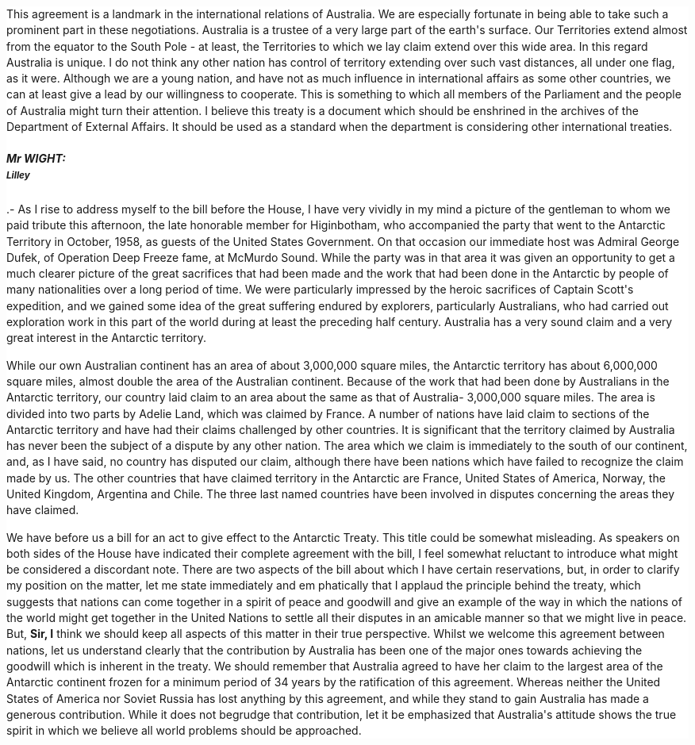 This agreement is a landmark in the international relations of Australia. We are especially fortunate in being able to take such a prominent part in these negotiations. Australia is a trustee of a very large part of the earth's surface. Our Territories extend almost from the equator to the South Pole - at least, the Territories to which we lay claim extend over this wide area. In this regard Australia is unique. I do not think any other nation has control of territory extending over such vast distances, all under one flag, as it were. Although we are a young nation, and have not as much influence in international affairs as some other countries, we can at least give a lead by our willingness to cooperate. This is something to which all members of the Parliament and the people of Australia might turn their attention. I believe this treaty is a document which should be enshrined in the archives of the Department of External Affairs. It should be used as a standard when the department is considering other international treaties. 

##### Mr WIGHT:<br><small class="text-muted">Lilley</small>

.- As I rise to address myself to the bill before the House, I have very vividly in my mind a picture of the gentleman to whom we paid tribute this afternoon, the late honorable member for Higinbotham, who accompanied the party that went to the Antarctic Territory in October, 1958, as guests of the United States Government. On that occasion our immediate host was Admiral George Dufek, of Operation Deep Freeze fame, at McMurdo Sound. While the party was in that area it was given an opportunity to get a much clearer picture of the great sacrifices that had been made and the work that had been done in the Antarctic by people of many nationalities over a long period of time. We were particularly impressed by the heroic sacrifices of Captain Scott's expedition, and we gained some idea of the great suffering endured by explorers, particularly Australians, who had carried out exploration work in this part of the world during at least the preceding half century. Australia has a very sound claim and a very great interest in the Antarctic territory. 

While our own Australian continent has an area of about 3,000,000 square miles, the Antarctic territory has about 6,000,000 square miles, almost double the area of the Australian continent. Because of the work that had been done by Australians in the Antarctic territory, our country laid claim to an area about the same as that of Australia- 3,000,000 square miles. The area is divided into two parts by Adelie Land, which was claimed by France. A number of nations have laid claim to sections of the Antarctic territory and have had their claims challenged by other countries. It is significant that the territory claimed by Australia has never been the subject of a dispute by any other nation. The area which we claim is immediately to the south of our continent, and, as I have said, no country has disputed our claim, although there have been nations which have failed to recognize the claim made by us. The other countries that have claimed territory in the Antarctic are France, United States of America, Norway, the United Kingdom, Argentina and Chile. The three last named countries have been involved in disputes concerning the areas they have claimed. 

We have before us a bill for an act to give effect to the Antarctic Treaty. This title could be somewhat misleading. As speakers on both sides of the House have indicated their complete agreement with the bill, I feel somewhat reluctant to introduce what might be considered a discordant note. There are two aspects of the bill about which I have certain reservations, but, in order to clarify my position on the matter, let me state immediately and em phatically that I applaud the principle behind the treaty, which suggests that nations can come together in a spirit of peace and goodwill and give an example of the way in which the nations of the world might get together in the United Nations to settle all their disputes in an amicable manner so that we might live in peace. But,  **Sir, I**  think we should keep all aspects of this matter in their true perspective. Whilst we welcome this agreement between nations, let us understand clearly that the contribution by Australia has been one of the major ones towards achieving the goodwill which is inherent in the treaty. We should remember that Australia agreed to have her claim to the largest area of the Antarctic continent frozen for a minimum period of 34 years by the ratification of this agreement. Whereas neither the United States of America nor Soviet Russia has lost anything by this agreement, and while they stand to gain Australia has made a generous contribution. While it does not begrudge that contribution, let it be emphasized that Australia's attitude shows the true spirit in which we believe all world problems should be approached. 
